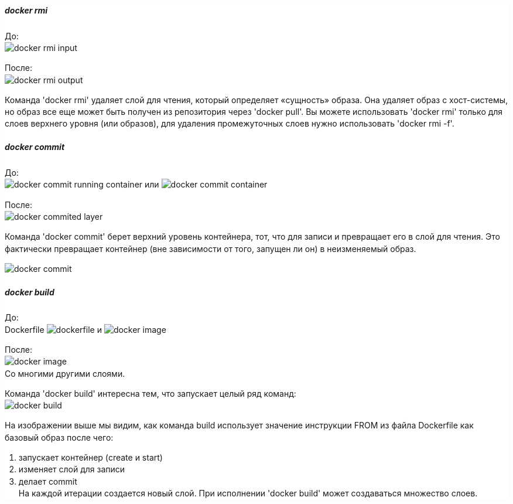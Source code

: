 ##### **docker rmi <image-id>**

  
До:  
![docker rmi input](https://habrastorage.org/r/w1560/files/4c2/eb5/26a/4c2eb526a35e4751a5302c954370a0fa.png)  
  
После:  
![docker rmi output](https://habrastorage.org/r/w1560/files/3a2/145/38a/3a214538a6e54e009f704825109393a1.png)  
  
Команда 'docker rmi' удаляет слой для чтения, который определяет «сущность» образа. Она удаляет образ с хост-системы, но образ все еще может быть получен из репозитория через 'docker pull'. Вы можете использовать 'docker rmi' только для слоев верхнего уровня (или образов), для удаления промежуточных слоев нужно использовать 'docker rmi -f'.  
  

##### **docker commit <container-id>**

  
До:  
![docker commit running container](https://habrastorage.org/r/w1560/files/7d0/ec4/104/7d0ec41049b34238bb785e28897e28f0.png) или ![docker commit container](https://habrastorage.org/r/w1560/files/325/e8e/270/325e8e27098e4cdeb956634361879388.png)  
  
После:  
![docker commited layer](https://habrastorage.org/r/w1560/files/daa/69c/50f/daa69c50fbc3479ba9d6497983b73a02.png)  
  
Команда 'docker commit' берет верхний уровень контейнера, тот, что для записи и превращает его в слой для чтения. Это фактически превращает контейнер (вне зависимости от того, запущен ли он) в неизменяемый образ.  
  
![docker commit](https://habrastorage.org/r/w1560/files/e3d/7d7/766/e3d7d7766165425a9148ac61369ffe9c.png)  
  

##### **docker build**

  
До:  
Dockerfile ![dockerfile](https://habrastorage.org/r/w1560/files/847/71b/87a/84771b87a8cd4d77b63d39a3ae9dae13.png) и ![docker image](https://habrastorage.org/r/w1560/files/71a/d30/a1e/71ad30a1e0b04cb09db3e25c741ef7a8.png)  
  
После:  
![docker image](https://habrastorage.org/r/w1560/files/71a/d30/a1e/71ad30a1e0b04cb09db3e25c741ef7a8.png)  
Со многими другими слоями.  
  
Команда 'docker build' интересна тем, что запускает целый ряд команд:  
![docker build](https://habrastorage.org/r/w1560/files/b25/36e/cac/b2536ecac84148ba9a043bb00fe3ce5a.png)  
  
На изображении выше мы видим, как команда build использует значение инструкции FROM из файла Dockerfile как базовый образ после чего:  
  
1) запускает контейнер (create и start)  
2) изменяет слой для записи  
3) делает commit  
На каждой итерации создается новый слой. При исполнении 'docker build' может создаваться множество слоев.  
  